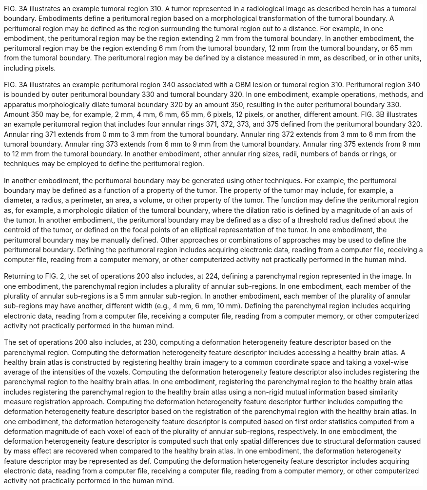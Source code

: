 FIG. 3A illustrates an example tumoral region 310. A tumor represented in a radiological image as described herein has a tumoral boundary. Embodiments define a peritumoral region based on a morphological transformation of the tumoral boundary. A peritumoral region may be defined as the region surrounding the tumoral region out to a distance. For example, in one embodiment, the peritumoral region may be the region extending 2 mm from the tumoral boundary. In another embodiment, the peritumoral region may be the region extending 6 mm from the tumoral boundary, 12 mm from the tumoral boundary, or 65 mm from the tumoral boundary. The peritumoral region may be defined by a distance measured in mm, as described, or in other units, including pixels.

FIG. 3A illustrates an example peritumoral region 340 associated with a GBM lesion or tumoral region 310. Peritumoral region 340 is bounded by outer peritumoral boundary 330 and tumoral boundary 320. In one embodiment, example operations, methods, and apparatus morphologically dilate tumoral boundary 320 by an amount 350, resulting in the outer peritumoral boundary 330. Amount 350 may be, for example, 2 mm, 4 mm, 6 mm, 65 mm, 6 pixels, 12 pixels, or another, different amount. FIG. 3B illustrates an example peritumoral region that includes four annular rings 371, 372, 373, and 375 defined from the peritumoral boundary 320. Annular ring 371 extends from 0 mm to 3 mm from the tumoral boundary. Annular ring 372 extends from 3 mm to 6 mm from the tumoral boundary. Annular ring 373 extends from 6 mm to 9 mm from the tumoral boundary. Annular ring 375 extends from 9 mm to 12 mm from the tumoral boundary. In another embodiment, other annular ring sizes, radii, numbers of bands or rings, or techniques may be employed to define the peritumoral region.

In another embodiment, the peritumoral boundary may be generated using other techniques. For example, the peritumoral boundary may be defined as a function of a property of the tumor. The property of the tumor may include, for example, a diameter, a radius, a perimeter, an area, a volume, or other property of the tumor. The function may define the peritumoral region as, for example, a morphologic dilation of the tumoral boundary, where the dilation ratio is defined by a magnitude of an axis of the tumor. In another embodiment, the peritumoral boundary may be defined as a disc of a threshold radius defined about the centroid of the tumor, or defined on the focal points of an elliptical representation of the tumor. In one embodiment, the peritumoral boundary may be manually defined. Other approaches or combinations of approaches may be used to define the peritumoral boundary. Defining the peritumoral region includes acquiring electronic data, reading from a computer file, receiving a computer file, reading from a computer memory, or other computerized activity not practically performed in the human mind.

Returning to FIG. 2, the set of operations 200 also includes, at 224, defining a parenchymal region represented in the image. In one embodiment, the parenchymal region includes a plurality of annular sub-regions. In one embodiment, each member of the plurality of annular sub-regions is a 5 mm annular sub-region. In another embodiment, each member of the plurality of annular sub-regions may have another, different width (e.g., 4 mm, 6 mm, 10 mm). Defining the parenchymal region includes acquiring electronic data, reading from a computer file, receiving a computer file, reading from a computer memory, or other computerized activity not practically performed in the human mind.

The set of operations 200 also includes, at 230, computing a deformation heterogeneity feature descriptor based on the parenchymal region. Computing the deformation heterogeneity feature descriptor includes accessing a healthy brain atlas. A healthy brain atlas is constructed by registering healthy brain imagery to a common coordinate space and taking a voxel-wise average of the intensities of the voxels. Computing the deformation heterogeneity feature descriptor also includes registering the parenchymal region to the healthy brain atlas. In one embodiment, registering the parenchymal region to the healthy brain atlas includes registering the parenchymal region to the healthy brain atlas using a non-rigid mutual information based similarity measure registration approach. Computing the deformation heterogeneity feature descriptor further includes computing the deformation heterogeneity feature descriptor based on the registration of the parenchymal region with the healthy brain atlas. In one embodiment, the deformation heterogeneity feature descriptor is computed based on first order statistics computed from a deformation magnitude of each voxel of each of the plurality of annular sub-regions, respectively. In one embodiment, the deformation heterogeneity feature descriptor is computed such that only spatial differences due to structural deformation caused by mass effect are recovered when compared to the healthy brain atlas. In one embodiment, the deformation heterogeneity feature descriptor may be represented as def. Computing the deformation heterogeneity feature descriptor includes acquiring electronic data, reading from a computer file, receiving a computer file, reading from a computer memory, or other computerized activity not practically performed in the human mind.
